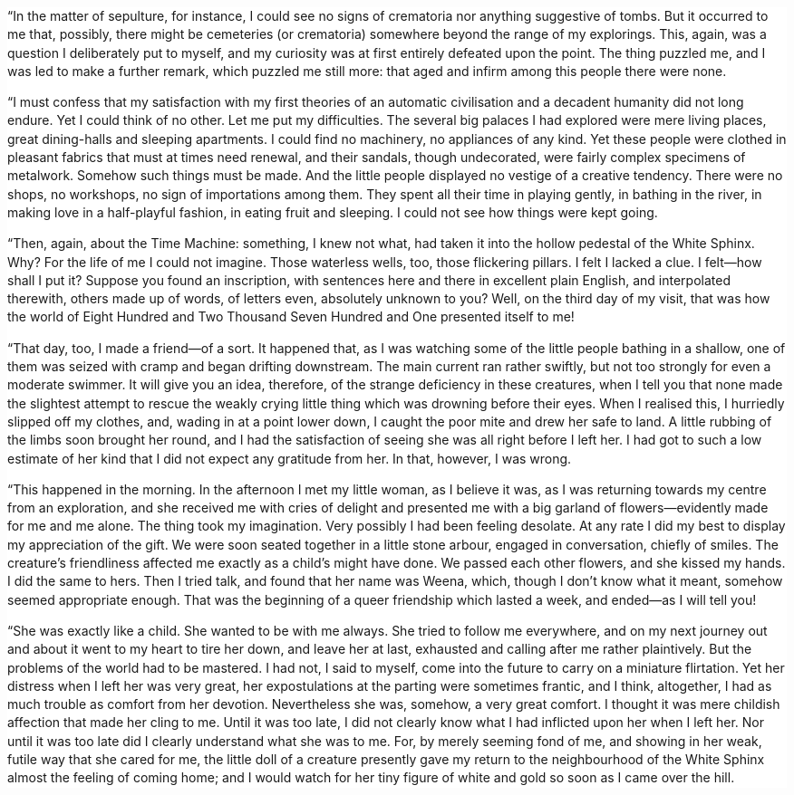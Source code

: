 “In the matter of sepulture, for instance, I could see no signs of crematoria nor anything suggestive of tombs. But it occurred to me that, possibly, there might be cemeteries (or crematoria) somewhere beyond the range of my explorings. This, again, was a question I deliberately put to myself, and my curiosity was at first entirely defeated upon the point. The thing puzzled me, and I was led to make a further remark, which puzzled me still more: that aged and infirm among this people there were none.

“I must confess that my satisfaction with my first theories of an automatic civilisation and a decadent humanity did not long endure. Yet I could think of no other. Let me put my difficulties. The several big palaces I had explored were mere living places, great dining-halls and sleeping apartments. I could find no machinery, no appliances of any kind. Yet these people were clothed in pleasant fabrics that must at times need renewal, and their sandals, though undecorated, were fairly complex specimens of metalwork. Somehow such things must be made. And the little people displayed no vestige of a creative tendency. There were no shops, no workshops, no sign of importations among them. They spent all their time in playing gently, in bathing in the river, in making love in a half-playful fashion, in eating fruit and sleeping. I could not see how things were kept going.

“Then, again, about the Time Machine: something, I knew not what, had taken it into the hollow pedestal of the White Sphinx. Why? For the life of me I could not imagine. Those waterless wells, too, those flickering pillars. I felt I lacked a clue. I felt—how shall I put it? Suppose you found an inscription, with sentences here and there in excellent plain English, and interpolated therewith, others made up of words, of letters even, absolutely unknown to you? Well, on the third day of my visit, that was how the world of Eight Hundred and Two Thousand Seven Hundred and One presented itself to me!

“That day, too, I made a friend—of a sort. It happened that, as I was watching some of the little people bathing in a shallow, one of them was seized with cramp and began drifting downstream. The main current ran rather swiftly, but not too strongly for even a moderate swimmer. It will give you an idea, therefore, of the strange deficiency in these creatures, when I tell you that none made the slightest attempt to rescue the weakly crying little thing which was drowning before their eyes. When I realised this, I hurriedly slipped off my clothes, and, wading in at a point lower down, I caught the poor mite and drew her safe to land. A little rubbing of the limbs soon brought her round, and I had the satisfaction of seeing she was all right before I left her. I had got to such a low estimate of her kind that I did not expect any gratitude from her. In that, however, I was wrong.

“This happened in the morning. In the afternoon I met my little woman, as I believe it was, as I was returning towards my centre from an exploration, and she received me with cries of delight and presented me with a big garland of flowers—evidently made for me and me alone. The thing took my imagination. Very possibly I had been feeling desolate. At any rate I did my best to display my appreciation of the gift. We were soon seated together in a little stone arbour, engaged in conversation, chiefly of smiles. The creature’s friendliness affected me exactly as a child’s might have done. We passed each other flowers, and she kissed my hands. I did the same to hers. Then I tried talk, and found that her name was Weena, which, though I don’t know what it meant, somehow seemed appropriate enough. That was the beginning of a queer friendship which lasted a week, and ended—as I will tell you!

“She was exactly like a child. She wanted to be with me always. She tried to follow me everywhere, and on my next journey out and about it went to my heart to tire her down, and leave her at last, exhausted and calling after me rather plaintively. But the problems of the world had to be mastered. I had not, I said to myself, come into the future to carry on a miniature flirtation. Yet her distress when I left her was very great, her expostulations at the parting were sometimes frantic, and I think, altogether, I had as much trouble as comfort from her devotion. Nevertheless she was, somehow, a very great comfort. I thought it was mere childish affection that made her cling to me. Until it was too late, I did not clearly know what I had inflicted upon her when I left her. Nor until it was too late did I clearly understand what she was to me. For, by merely seeming fond of me, and showing in her weak, futile way that she cared for me, the little doll of a creature presently gave my return to the neighbourhood of the White Sphinx almost the feeling of coming home; and I would watch for her tiny figure of white and gold so soon as I came over the hill.
